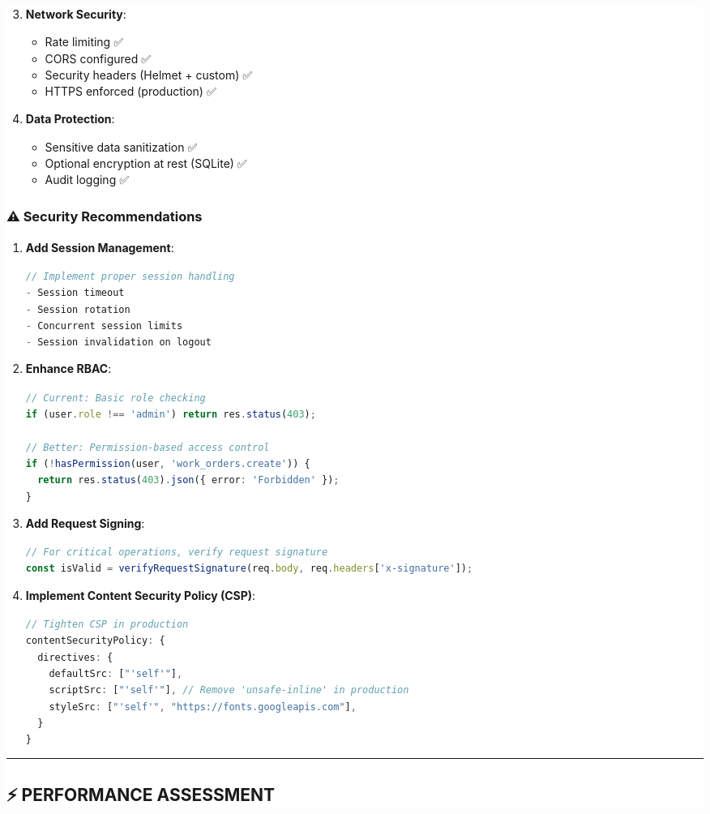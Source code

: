 3. **Network Security**:
   - Rate limiting ✅
   - CORS configured ✅
   - Security headers (Helmet + custom) ✅
   - HTTPS enforced (production) ✅

4. **Data Protection**:
   - Sensitive data sanitization ✅
   - Optional encryption at rest (SQLite) ✅
   - Audit logging ✅

### ⚠️ Security Recommendations

1. **Add Session Management**:
   ```typescript
   // Implement proper session handling
   - Session timeout
   - Session rotation
   - Concurrent session limits
   - Session invalidation on logout
   ```

2. **Enhance RBAC**:
   ```typescript
   // Current: Basic role checking
   if (user.role !== 'admin') return res.status(403);
   
   // Better: Permission-based access control
   if (!hasPermission(user, 'work_orders.create')) {
     return res.status(403).json({ error: 'Forbidden' });
   }
   ```

3. **Add Request Signing**:
   ```typescript
   // For critical operations, verify request signature
   const isValid = verifyRequestSignature(req.body, req.headers['x-signature']);
   ```

4. **Implement Content Security Policy (CSP)**:
   ```typescript
   // Tighten CSP in production
   contentSecurityPolicy: {
     directives: {
       defaultSrc: ["'self'"],
       scriptSrc: ["'self'"], // Remove 'unsafe-inline' in production
       styleSrc: ["'self'", "https://fonts.googleapis.com"],
     }
   }
   ```

---

## ⚡ PERFORMANCE ASSESSMENT
